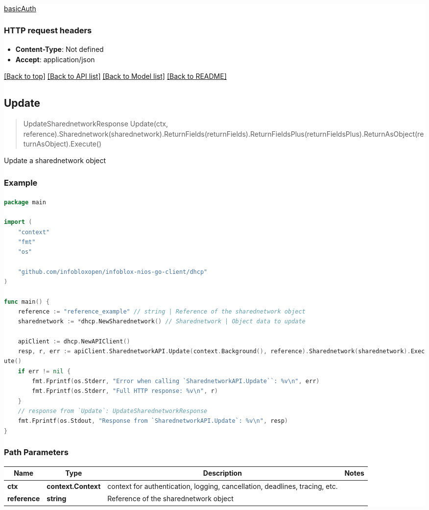 [basicAuth](../README.md#basicAuth)

### HTTP request headers

- **Content-Type**: Not defined
- **Accept**: application/json

[[Back to top]](#) [[Back to API list]](../README.md#documentation-for-api-endpoints)
[[Back to Model list]](../README.md#documentation-for-models)
[[Back to README]](../README.md)


## Update

> UpdateSharednetworkResponse Update(ctx, reference).Sharednetwork(sharednetwork).ReturnFields(returnFields).ReturnFieldsPlus(returnFieldsPlus).ReturnAsObject(returnAsObject).Execute()

Update a sharednetwork object



### Example

```go
package main

import (
	"context"
	"fmt"
	"os"

	"github.com/infobloxopen/infoblox-nios-go-client/dhcp"
)

func main() {
	reference := "reference_example" // string | Reference of the sharednetwork object
	sharednetwork := *dhcp.NewSharednetwork() // Sharednetwork | Object data to update

	apiClient := dhcp.NewAPIClient()
	resp, r, err := apiClient.SharednetworkAPI.Update(context.Background(), reference).Sharednetwork(sharednetwork).Execute()
	if err != nil {
		fmt.Fprintf(os.Stderr, "Error when calling `SharednetworkAPI.Update``: %v\n", err)
		fmt.Fprintf(os.Stderr, "Full HTTP response: %v\n", r)
	}
	// response from `Update`: UpdateSharednetworkResponse
	fmt.Fprintf(os.Stdout, "Response from `SharednetworkAPI.Update`: %v\n", resp)
}
```

### Path Parameters


Name | Type | Description  | Notes
------------- | ------------- | ------------- | -------------
**ctx** | **context.Context** | context for authentication, logging, cancellation, deadlines, tracing, etc.
**reference** | **string** | Reference of the sharednetwork object | 
